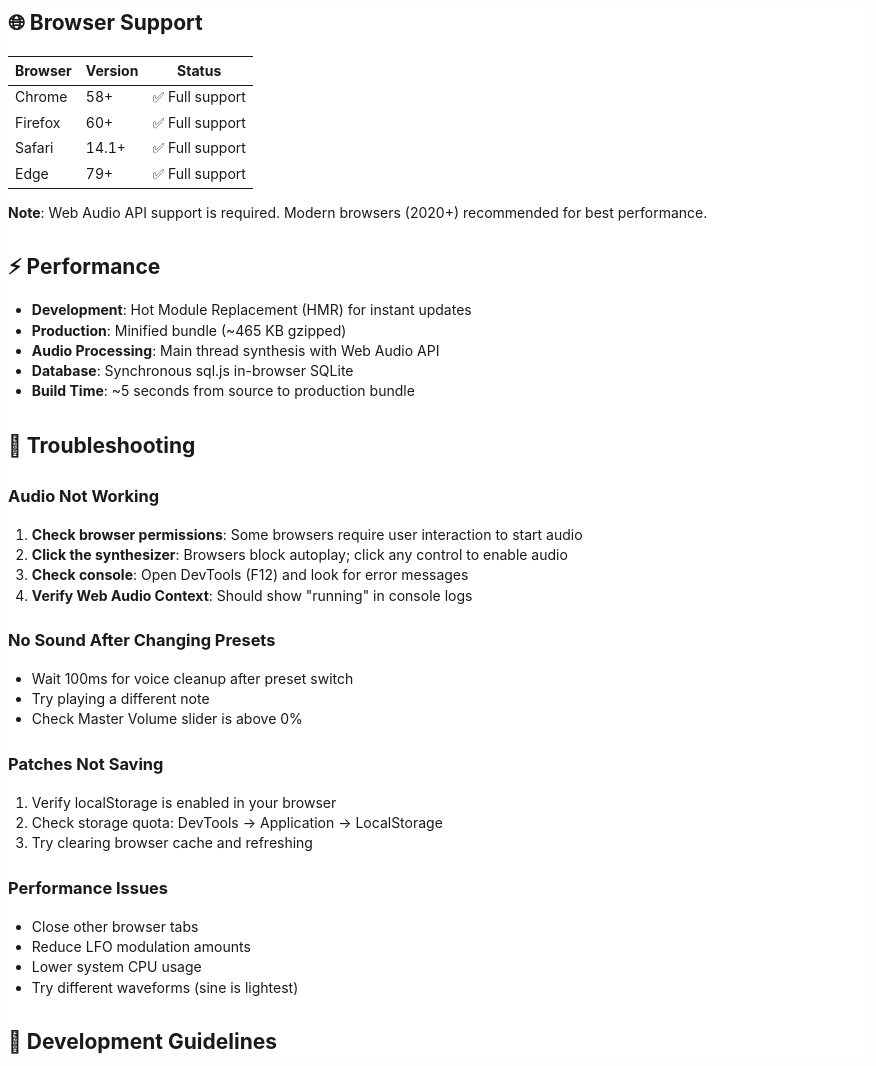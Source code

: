 ## 🌐 Browser Support

| Browser | Version | Status |
|---------|---------|--------|
| Chrome | 58+ | ✅ Full support |
| Firefox | 60+ | ✅ Full support |
| Safari | 14.1+ | ✅ Full support |
| Edge | 79+ | ✅ Full support |

**Note**: Web Audio API support is required. Modern browsers (2020+) recommended for best performance.

## ⚡ Performance

- **Development**: Hot Module Replacement (HMR) for instant updates
- **Production**: Minified bundle (~465 KB gzipped)
- **Audio Processing**: Main thread synthesis with Web Audio API
- **Database**: Synchronous sql.js in-browser SQLite
- **Build Time**: ~5 seconds from source to production bundle

## 🐛 Troubleshooting

### Audio Not Working
1. **Check browser permissions**: Some browsers require user interaction to start audio
2. **Click the synthesizer**: Browsers block autoplay; click any control to enable audio
3. **Check console**: Open DevTools (F12) and look for error messages
4. **Verify Web Audio Context**: Should show "running" in console logs

### No Sound After Changing Presets
- Wait 100ms for voice cleanup after preset switch
- Try playing a different note
- Check Master Volume slider is above 0%

### Patches Not Saving
1. Verify localStorage is enabled in your browser
2. Check storage quota: DevTools → Application → LocalStorage
3. Try clearing browser cache and refreshing

### Performance Issues
- Close other browser tabs
- Reduce LFO modulation amounts
- Lower system CPU usage
- Try different waveforms (sine is lightest)

## 📝 Development Guidelines
